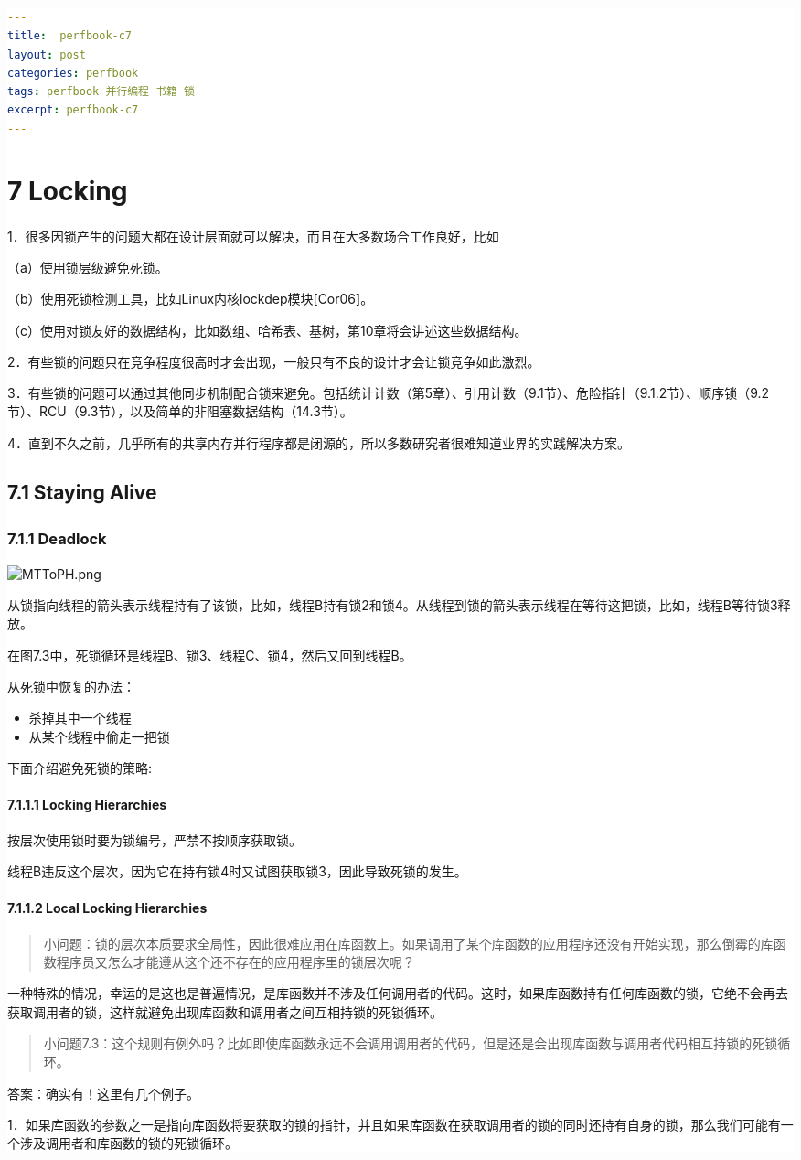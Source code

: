 ```yaml
---
title:  perfbook-c7
layout: post
categories: perfbook
tags: perfbook 并行编程 书籍 锁
excerpt: perfbook-c7
---
```

# 7 Locking
1．很多因锁产生的问题大都在设计层面就可以解决，而且在大多数场合工作良好，比如

（a）使用锁层级避免死锁。

（b）使用死锁检测工具，比如Linux内核lockdep模块[Cor06]。

（c）使用对锁友好的数据结构，比如数组、哈希表、基树，第10章将会讲述这些数据结构。

2．有些锁的问题只在竞争程度很高时才会出现，一般只有不良的设计才会让锁竞争如此激烈。

3．有些锁的问题可以通过其他同步机制配合锁来避免。包括统计计数（第5章）、引用计数（9.1节）、危险指针（9.1.2节）、顺序锁（9.2节）、RCU（9.3节），以及简单的非阻塞数据结构（14.3节）。

4．直到不久之前，几乎所有的共享内存并行程序都是闭源的，所以多数研究者很难知道业界的实践解决方案。

## 7.1 Staying Alive 

### 7.1.1 Deadlock
![MTToPH.png](https://s2.ax1x.com/2019/11/22/MTToPH.png)

从锁指向线程的箭头表示线程持有了该锁，比如，线程B持有锁2和锁4。从线程到锁的箭头表示线程在等待这把锁，比如，线程B等待锁3释放。

在图7.3中，死锁循环是线程B、锁3、线程C、锁4，然后又回到线程B。

从死锁中恢复的办法：
- 杀掉其中一个线程
- 从某个线程中偷走一把锁

下面介绍避免死锁的策略:

#### 7.1.1.1 Locking Hierarchies
按层次使用锁时要为锁编号，严禁不按顺序获取锁。 

线程B违反这个层次，因为它在持有锁4时又试图获取锁3，因此导致死锁的发生。

#### 7.1.1.2 Local Locking Hierarchies
> 小问题：锁的层次本质要求全局性，因此很难应用在库函数上。如果调用了某个库函数的应用程序还没有开始实现，那么倒霉的库函数程序员又怎么才能遵从这个还不存在的应用程序里的锁层次呢？

一种特殊的情况，幸运的是这也是普遍情况，是库函数并不涉及任何调用者的代码。这时，如果库函数持有任何库函数的锁，它绝不会再去获取调用者的锁，这样就避免出现库函数和调用者之间互相持锁的死锁循环。

> 小问题7.3：这个规则有例外吗？比如即使库函数永远不会调用调用者的代码，但是还是会出现库函数与调用者代码相互持锁的死锁循环。

答案：确实有！这里有几个例子。

1．如果库函数的参数之一是指向库函数将要获取的锁的指针，并且如果库函数在获取调用者的锁的同时还持有自身的锁，那么我们可能有一个涉及调用者和库函数的锁的死锁循环。
